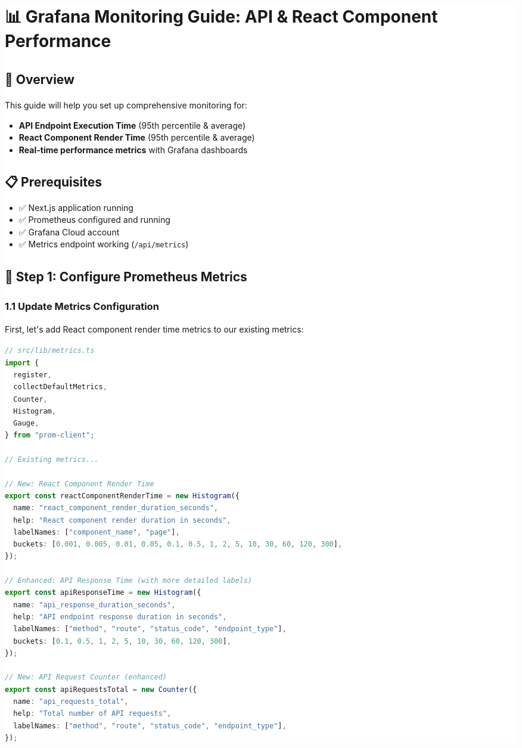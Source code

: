 # 📊 Grafana Monitoring Guide: API & React Component Performance

## 🎯 Overview

This guide will help you set up comprehensive monitoring for:

- **API Endpoint Execution Time** (95th percentile & average)
- **React Component Render Time** (95th percentile & average)
- **Real-time performance metrics** with Grafana dashboards

## 📋 Prerequisites

- ✅ Next.js application running
- ✅ Prometheus configured and running
- ✅ Grafana Cloud account
- ✅ Metrics endpoint working (`/api/metrics`)

## 🚀 Step 1: Configure Prometheus Metrics

### 1.1 Update Metrics Configuration

First, let's add React component render time metrics to our existing metrics:

```typescript
// src/lib/metrics.ts
import {
  register,
  collectDefaultMetrics,
  Counter,
  Histogram,
  Gauge,
} from "prom-client";

// Existing metrics...

// New: React Component Render Time
export const reactComponentRenderTime = new Histogram({
  name: "react_component_render_duration_seconds",
  help: "React component render duration in seconds",
  labelNames: ["component_name", "page"],
  buckets: [0.001, 0.005, 0.01, 0.05, 0.1, 0.5, 1, 2, 5, 10, 30, 60, 120, 300],
});

// Enhanced: API Response Time (with more detailed labels)
export const apiResponseTime = new Histogram({
  name: "api_response_duration_seconds",
  help: "API endpoint response duration in seconds",
  labelNames: ["method", "route", "status_code", "endpoint_type"],
  buckets: [0.1, 0.5, 1, 2, 5, 10, 30, 60, 120, 300],
});

// New: API Request Counter (enhanced)
export const apiRequestsTotal = new Counter({
  name: "api_requests_total",
  help: "Total number of API requests",
  labelNames: ["method", "route", "status_code", "endpoint_type"],
});
```
